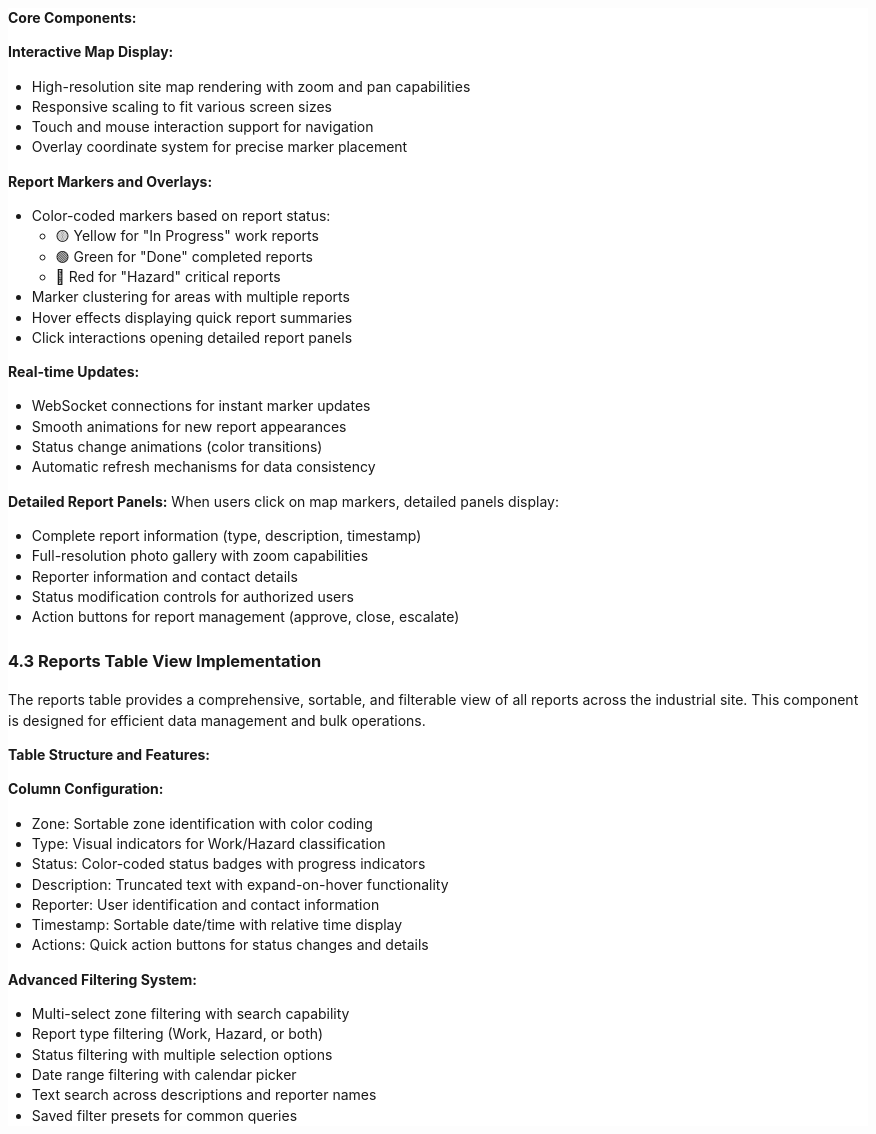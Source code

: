 **Core Components:**

**Interactive Map Display:**
*   High-resolution site map rendering with zoom and pan capabilities
*   Responsive scaling to fit various screen sizes
*   Touch and mouse interaction support for navigation
*   Overlay coordinate system for precise marker placement

**Report Markers and Overlays:**
*   Color-coded markers based on report status:
    *   🟡 Yellow for "In Progress" work reports
    *   🟢 Green for "Done" completed reports  
    *   🔴 Red for "Hazard" critical reports
*   Marker clustering for areas with multiple reports
*   Hover effects displaying quick report summaries
*   Click interactions opening detailed report panels

**Real-time Updates:**
*   WebSocket connections for instant marker updates
*   Smooth animations for new report appearances
*   Status change animations (color transitions)
*   Automatic refresh mechanisms for data consistency

**Detailed Report Panels:**
When users click on map markers, detailed panels display:
*   Complete report information (type, description, timestamp)
*   Full-resolution photo gallery with zoom capabilities
*   Reporter information and contact details
*   Status modification controls for authorized users
*   Action buttons for report management (approve, close, escalate)

### 4.3 Reports Table View Implementation

The reports table provides a comprehensive, sortable, and filterable view of all reports across the industrial site. This component is designed for efficient data management and bulk operations.

**Table Structure and Features:**

**Column Configuration:**
*   Zone: Sortable zone identification with color coding
*   Type: Visual indicators for Work/Hazard classification
*   Status: Color-coded status badges with progress indicators
*   Description: Truncated text with expand-on-hover functionality
*   Reporter: User identification and contact information
*   Timestamp: Sortable date/time with relative time display
*   Actions: Quick action buttons for status changes and details

**Advanced Filtering System:**
*   Multi-select zone filtering with search capability
*   Report type filtering (Work, Hazard, or both)
*   Status filtering with multiple selection options
*   Date range filtering with calendar picker
*   Text search across descriptions and reporter names
*   Saved filter presets for common queries
